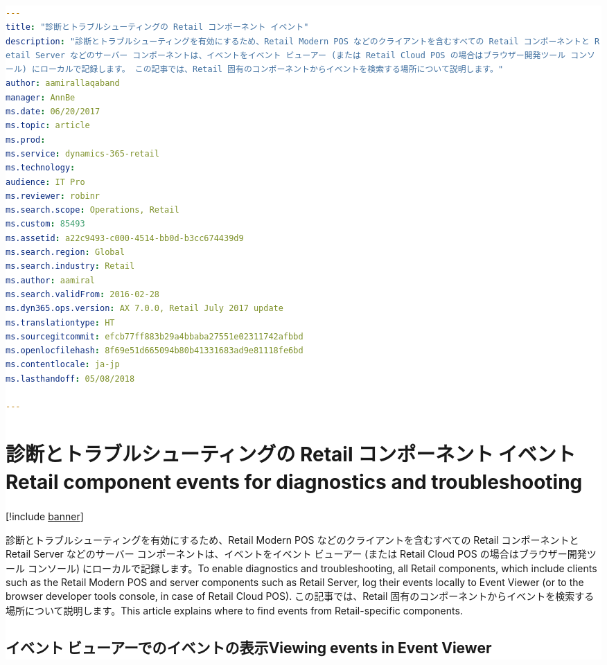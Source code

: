 ```yaml
---
title: "診断とトラブルシューティングの Retail コンポーネント イベント"
description: "診断とトラブルシューティングを有効にするため、Retail Modern POS などのクライアントを含むすべての Retail コンポーネントと Retail Server などのサーバー コンポーネントは、イベントをイベント ビューアー (または Retail Cloud POS の場合はブラウザー開発ツール コンソール) にローカルで記録します。 この記事では、Retail 固有のコンポーネントからイベントを検索する場所について説明します。"
author: aamirallaqaband
manager: AnnBe
ms.date: 06/20/2017
ms.topic: article
ms.prod: 
ms.service: dynamics-365-retail
ms.technology: 
audience: IT Pro
ms.reviewer: robinr
ms.search.scope: Operations, Retail
ms.custom: 85493
ms.assetid: a22c9493-c000-4514-bb0d-b3cc674439d9
ms.search.region: Global
ms.search.industry: Retail
ms.author: aamiral
ms.search.validFrom: 2016-02-28
ms.dyn365.ops.version: AX 7.0.0, Retail July 2017 update
ms.translationtype: HT
ms.sourcegitcommit: efcb77ff883b29a4bbaba27551e02311742afbbd
ms.openlocfilehash: 8f69e51d665094b80b41331683ad9e81118fe6bd
ms.contentlocale: ja-jp
ms.lasthandoff: 05/08/2018

---
```


# <a name="retail-component-events-for-diagnostics-and-troubleshooting"></a><span data-ttu-id="7db84-104">診断とトラブルシューティングの Retail コンポーネント イベント</span><span class="sxs-lookup"><span data-stu-id="7db84-104">Retail component events for diagnostics and troubleshooting</span></span>

[!include [banner](../includes/banner.md)]

<span data-ttu-id="7db84-105">診断とトラブルシューティングを有効にするため、Retail Modern POS などのクライアントを含むすべての Retail コンポーネントと Retail Server などのサーバー コンポーネントは、イベントをイベント ビューアー (または Retail Cloud POS の場合はブラウザー開発ツール コンソール) にローカルで記録します。</span><span class="sxs-lookup"><span data-stu-id="7db84-105">To enable diagnostics and troubleshooting, all Retail components, which include clients such as the Retail Modern POS and server components such as Retail Server, log their events locally to Event Viewer (or to the browser developer tools console, in case of Retail Cloud POS).</span></span> <span data-ttu-id="7db84-106">この記事では、Retail 固有のコンポーネントからイベントを検索する場所について説明します。</span><span class="sxs-lookup"><span data-stu-id="7db84-106">This article explains where to find events from Retail-specific components.</span></span>

<a name="viewing-events-in-event-viewer"></a><span data-ttu-id="7db84-107">イベント ビューアーでのイベントの表示</span><span class="sxs-lookup"><span data-stu-id="7db84-107">Viewing events in Event Viewer</span></span>
------------------------------
